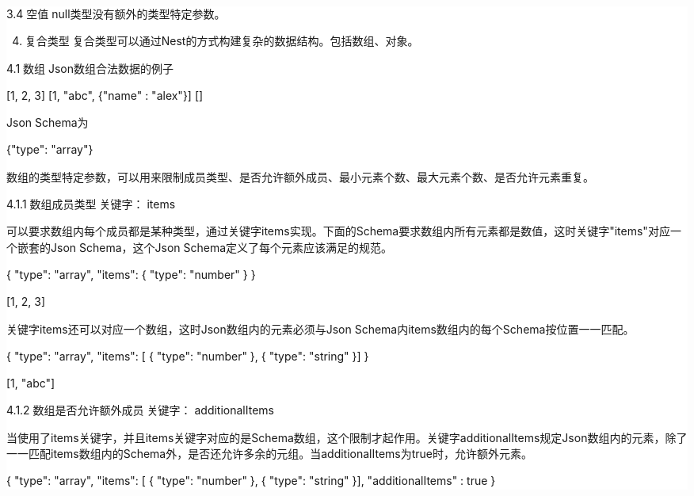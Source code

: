 3.4 空值
null类型没有额外的类型特定参数。

4. 复合类型
复合类型可以通过Nest的方式构建复杂的数据结构。包括数组、对象。

4.1 数组
Json数组合法数据的例子

[1, 2, 3] [1, "abc", {"name" : "alex"}] []

Json Schema为

{"type": "array"}

数组的类型特定参数，可以用来限制成员类型、是否允许额外成员、最小元素个数、最大元素个数、是否允许元素重复。

4.1.1 数组成员类型
关键字： items

可以要求数组内每个成员都是某种类型，通过关键字items实现。下面的Schema要求数组内所有元素都是数值，这时关键字"items"对应一个嵌套的Json Schema，这个Json Schema定义了每个元素应该满足的规范。


{
        "type": "array",
        "items": {
            "type": "number"
        }
    }


[1, 2, 3]

关键字items还可以对应一个数组，这时Json数组内的元素必须与Json Schema内items数组内的每个Schema按位置一一匹配。


{
        "type": "array",
        "items": [
        {
            "type": "number"
        },
        {
            "type": "string"
        }]
    }


[1, "abc"]

4.1.2 数组是否允许额外成员
关键字： additionalItems

当使用了items关键字，并且items关键字对应的是Schema数组，这个限制才起作用。关键字additionalItems规定Json数组内的元素，除了一一匹配items数组内的Schema外，是否还允许多余的元组。当additionalItems为true时，允许额外元素。


{
        "type": "array",
        "items": [
        {
            "type": "number"
        },
        {
            "type": "string"
        }],
        "additionalItems" : true
    }
